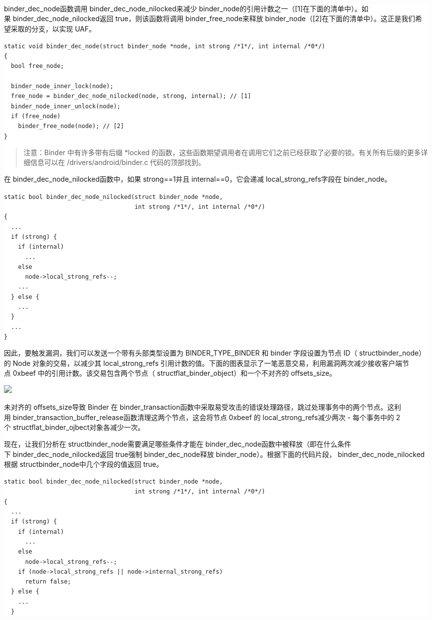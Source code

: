   
binder_dec_node函数调用 binder_dec_node_nilocked来减少 binder_node的引用计数之一（[1]在下面的清单中）。如果 binder_dec_node_nilocked返回 true，则该函数将调用 binder_free_node来释放 binder_node（[2]在下面的清单中）。这正是我们希望采取的分支，以实现 UAF。  
```
static void binder_dec_node(struct binder_node *node, int strong /*1*/, int internal /*0*/)
{
  bool free_node;

  binder_node_inner_lock(node);
  free_node = binder_dec_node_nilocked(node, strong, internal); // [1]
  binder_node_inner_unlock(node);
  if (free_node)
    binder_free_node(node); // [2]
}
```  
> 注意：Binder 中有许多带有后缀 *locked 的函数，这些函数期望调用者在调用它们之前已经获取了必要的锁。有关所有后缀的更多详细信息可以在 /drivers/android/binder.c 代码的顶部找到。  
  
  
在 binder_dec_node_nilocked函数中，如果 strong==1并且 internal==0，它会递减 local_strong_refs字段在 binder_node。  
```
static bool binder_dec_node_nilocked(struct binder_node *node,
                                     int strong /*1*/, int internal /*0*/)
{
  ...
  if (strong) {
    if (internal)
      ...
    else
      node->local_strong_refs--;
    ...
  } else {
    ...
  }
  ...
}
```  
  
因此，要触发漏洞，我们可以发送一个带有头部类型设置为 BINDER_TYPE_BINDER 和 binder 字段设置为节点 ID（ structbinder_node）的 Node 对象的交易，以减少其 local_strong_refs 引用计数的值。下面的图表显示了一笔恶意交易，利用漏洞两次减少接收客户端节点 0xbeef 中的引用计数。该交易包含两个节点（ structflat_binder_object）和一个不对齐的 offsets_size。  
  
![](https://mmbiz.qpic.cn/sz_mmbiz_png/CBQpMBV9zPtUQibGqRxXtsUa5M8v4K8BR8A5RPTb7PuC9feibkNtoZmXyeVmbR44hyYiauTfGCIXXpLvRjh3kRrSg/640?wx_fmt=other&from=appmsg&tp=webp&wxfrom=5&wx_lazy=1&wx_co=1 "")  
  
未对齐的 offsets_size导致 Binder 在 binder_transaction函数中采取易受攻击的错误处理路径，跳过处理事务中的两个节点。这利用 binder_transaction_buffer_release函数清理这两个节点，这会将节点 0xbeef 的 local_strong_refs减少两次 - 每个事务中的 2 个 structflat_binder_ojbect对象各减少一次。  
  
现在，让我们分析在 structbinder_node需要满足哪些条件才能在 binder_dec_node函数中被释放（即在什么条件下 binder_dec_node_nilocked返回 true强制 binder_dec_node释放 binder_node）。根据下面的代码片段， binder_dec_node_nilocked根据 structbinder_node中几个字段的值返回 true。  
```
static bool binder_dec_node_nilocked(struct binder_node *node,
                                     int strong /*1*/, int internal /*0*/)
{
  ...
  if (strong) {
    if (internal)
      ...
    else
      node->local_strong_refs--;
    if (node->local_strong_refs || node->internal_strong_refs)
      return false;
  } else {
    ...
  }

```